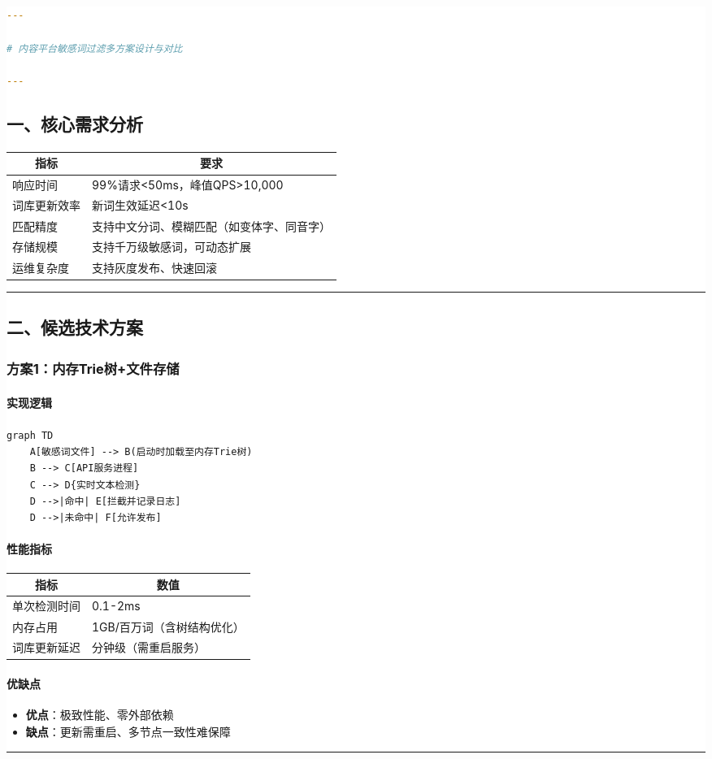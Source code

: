 ```yaml
---

# 内容平台敏感词过滤多方案设计与对比

---
```


## 一、核心需求分析

| **指标**        | **要求**                           |
|----------------|----------------------------------|
| 响应时间        | 99%请求<50ms，峰值QPS>10,000      |
| 词库更新效率     | 新词生效延迟<10s                 |
| 匹配精度        | 支持中文分词、模糊匹配（如变体字、同音字）|
| 存储规模        | 支持千万级敏感词，可动态扩展        |
| 运维复杂度      | 支持灰度发布、快速回滚              |

---

## 二、候选技术方案

### **方案1：内存Trie树+文件存储**
#### 实现逻辑
```mermaid
graph TD
    A[敏感词文件] --> B(启动时加载至内存Trie树)
    B --> C[API服务进程]
    C --> D{实时文本检测}
    D -->|命中| E[拦截并记录日志]
    D -->|未命中| F[允许发布]
```

#### 性能指标
| **指标**        | **数值**               |
|----------------|-----------------------|
| 单次检测时间     | 0.1-2ms              |
| 内存占用        | 1GB/百万词（含树结构优化）|
| 词库更新延迟     | 分钟级（需重启服务）     |

#### 优缺点
- **优点**：极致性能、零外部依赖  
- **缺点**：更新需重启、多节点一致性难保障

---
